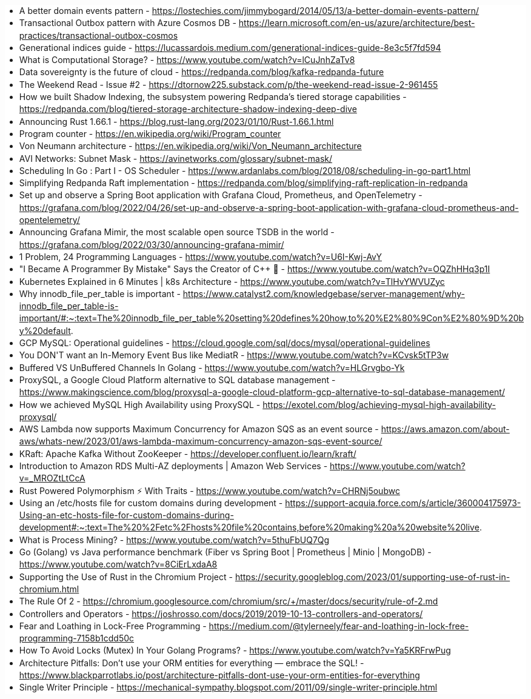 - A better domain events pattern - https://lostechies.com/jimmybogard/2014/05/13/a-better-domain-events-pattern/
- Transactional Outbox pattern with Azure Cosmos DB - https://learn.microsoft.com/en-us/azure/architecture/best-practices/transactional-outbox-cosmos
- Generational indices guide - https://lucassardois.medium.com/generational-indices-guide-8e3c5f7fd594
- What is Computational Storage? - https://www.youtube.com/watch?v=lCuJnhZaTv8
- Data sovereignty is the future of cloud - https://redpanda.com/blog/kafka-redpanda-future
- The Weekend Read - Issue #2 - https://dtornow225.substack.com/p/the-weekend-read-issue-2-961455
- How we built Shadow Indexing, the subsystem powering Redpanda’s tiered storage capabilities - https://redpanda.com/blog/tiered-storage-architecture-shadow-indexing-deep-dive
- Announcing Rust 1.66.1 - https://blog.rust-lang.org/2023/01/10/Rust-1.66.1.html
- Program counter - https://en.wikipedia.org/wiki/Program_counter
- Von Neumann architecture - https://en.wikipedia.org/wiki/Von_Neumann_architecture
- AVI Networks: Subnet Mask - https://avinetworks.com/glossary/subnet-mask/
- Scheduling In Go : Part I - OS Scheduler - https://www.ardanlabs.com/blog/2018/08/scheduling-in-go-part1.html
- Simplifying Redpanda Raft implementation - https://redpanda.com/blog/simplifying-raft-replication-in-redpanda
- Set up and observe a Spring Boot application with Grafana Cloud, Prometheus, and OpenTelemetry - https://grafana.com/blog/2022/04/26/set-up-and-observe-a-spring-boot-application-with-grafana-cloud-prometheus-and-opentelemetry/
- Announcing Grafana Mimir, the most scalable open source TSDB in the world - https://grafana.com/blog/2022/03/30/announcing-grafana-mimir/
- 1 Problem, 24 Programming Languages - https://www.youtube.com/watch?v=U6I-Kwj-AvY
- "I Became A Programmer By Mistake" Says the Creator of C++ 🫢 - https://www.youtube.com/watch?v=OQZhHHq3p1I
- Kubernetes Explained in 6 Minutes | k8s Architecture - https://www.youtube.com/watch?v=TlHvYWVUZyc
- Why innodb_file_per_table is important - https://www.catalyst2.com/knowledgebase/server-management/why-innodb_file_per_table-is-important/#:~:text=The%20innodb_file_per_table%20setting%20defines%20how,to%20%E2%80%9Con%E2%80%9D%20by%20default.
- GCP MySQL: Operational guidelines - https://cloud.google.com/sql/docs/mysql/operational-guidelines
- You DON'T want an In-Memory Event Bus like MediatR - https://www.youtube.com/watch?v=KCvsk5tTP3w
- Buffered VS UnBuffered Channels In Golang - https://www.youtube.com/watch?v=HLGrvgbo-Yk
- ProxySQL, a Google Cloud Platform alternative to SQL database management - https://www.makingscience.com/blog/proxysql-a-google-cloud-platform-gcp-alternative-to-sql-database-management/
- How we achieved MySQL High Availability using ProxySQL - https://exotel.com/blog/achieving-mysql-high-availability-proxysql/
- AWS Lambda now supports Maximum Concurrency for Amazon SQS as an event source - https://aws.amazon.com/about-aws/whats-new/2023/01/aws-lambda-maximum-concurrency-amazon-sqs-event-source/
- KRaft: Apache Kafka Without ZooKeeper - https://developer.confluent.io/learn/kraft/
- Introduction to Amazon RDS Multi-AZ deployments | Amazon Web Services - https://www.youtube.com/watch?v=_MROZtLtCcA
- Rust Powered Polymorphism ⚡️ With Traits - https://www.youtube.com/watch?v=CHRNj5oubwc
- Using an /etc/hosts file for custom domains during development - https://support-acquia.force.com/s/article/360004175973-Using-an-etc-hosts-file-for-custom-domains-during-development#:~:text=The%20%2Fetc%2Fhosts%20file%20contains,before%20making%20a%20website%20live.
- What is Process Mining? - https://www.youtube.com/watch?v=5thuFbUQ7Qg
- Go (Golang) vs Java performance benchmark (Fiber vs Spring Boot | Prometheus | Minio | MongoDB) - https://www.youtube.com/watch?v=8CiErLxdaA8
- Supporting the Use of Rust in the Chromium Project - https://security.googleblog.com/2023/01/supporting-use-of-rust-in-chromium.html
- The Rule Of 2 - https://chromium.googlesource.com/chromium/src/+/master/docs/security/rule-of-2.md
- Controllers and Operators - https://joshrosso.com/docs/2019/2019-10-13-controllers-and-operators/
- Fear and Loathing in Lock-Free Programming - https://medium.com/@tylerneely/fear-and-loathing-in-lock-free-programming-7158b1cdd50c
- How To Avoid Locks (Mutex) In Your Golang Programs? - https://www.youtube.com/watch?v=Ya5KRFrwPug
- Architecture Pitfalls: Don’t use your ORM entities for everything — embrace the SQL! - https://www.blackparrotlabs.io/post/architecture-pitfalls-dont-use-your-orm-entities-for-everything
- Single Writer Principle - https://mechanical-sympathy.blogspot.com/2011/09/single-writer-principle.html